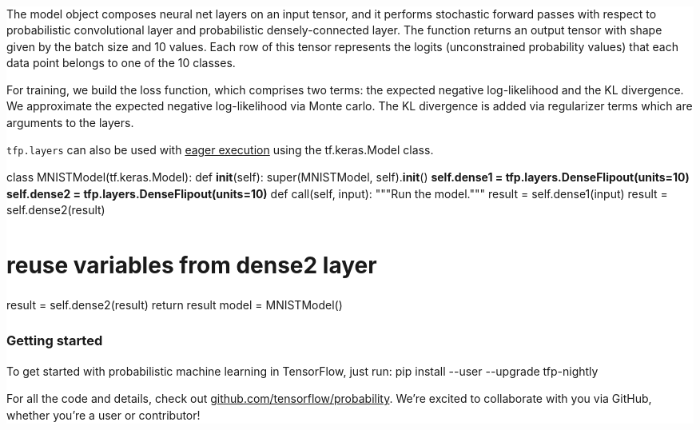 The model object composes neural net layers on an input tensor, and it performs stochastic forward passes with respect to probabilistic convolutional layer and probabilistic densely-connected layer. The function returns an output tensor with shape given by the batch size and 10 values. Each row of this tensor represents the logits (unconstrained probability values) that each data point belongs to one of the 10 classes.

For training, we build the loss function, which comprises two terms: the expected negative log-likelihood and the KL divergence. We approximate the expected negative log-likelihood via Monte carlo. The KL divergence is added via regularizer terms which are arguments to the layers.

`tfp.layers` can also be used with [eager execution](https://www.tensorflow.org/programmers_guide/eager) using the tf.keras.Model class.

class MNISTModel(tf.keras.Model):
def __init__(self):
super(MNISTModel, self).__init__()
 **self.dense1 = tfp.layers.DenseFlipout(units=10)
self.dense2 = tfp.layers.DenseFlipout(units=10)**
def call(self, input):
"""Run the model."""
result = self.dense1(input)
result = self.dense2(result)

# reuse variables from dense2 layer

result = self.dense2(result)
return result
model = MNISTModel()

### Getting started

To get started with probabilistic machine learning in TensorFlow, just run:
pip install --user --upgrade tfp-nightly

For all the code and details, check out [github.com/tensorflow/probability](https://github.com/tensorflow/probability). We’re excited to collaborate with you via GitHub, whether you’re a user or contributor!